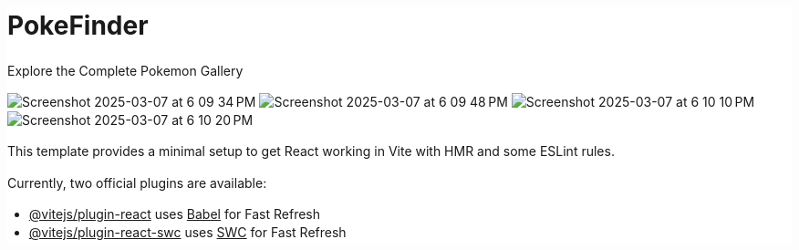 # PokeFinder
Explore the Complete Pokemon Gallery

<img width="1896" alt="Screenshot 2025-03-07 at 6 09 34 PM" src="https://github.com/user-attachments/assets/94b396e1-9af5-4bb7-a5e9-d89311aedc9e" />
<img width="1896" alt="Screenshot 2025-03-07 at 6 09 48 PM" src="https://github.com/user-attachments/assets/9a27ca8a-4535-4ada-bb48-ceec4ce5bc57" />
<img width="1896" alt="Screenshot 2025-03-07 at 6 10 10 PM" src="https://github.com/user-attachments/assets/a09d9699-4fed-4db4-b75c-27b5d05c2e32" />
<img width="1896" alt="Screenshot 2025-03-07 at 6 10 20 PM" src="https://github.com/user-attachments/assets/4a56ac41-cdee-4600-8b94-6ad24b65f9bb" />

This template provides a minimal setup to get React working in Vite with HMR and some ESLint rules.

Currently, two official plugins are available:

- [@vitejs/plugin-react](https://github.com/vitejs/vite-plugin-react/blob/main/packages/plugin-react/README.md) uses [Babel](https://babeljs.io/) for Fast Refresh
- [@vitejs/plugin-react-swc](https://github.com/vitejs/vite-plugin-react-swc) uses [SWC](https://swc.rs/) for Fast Refresh
